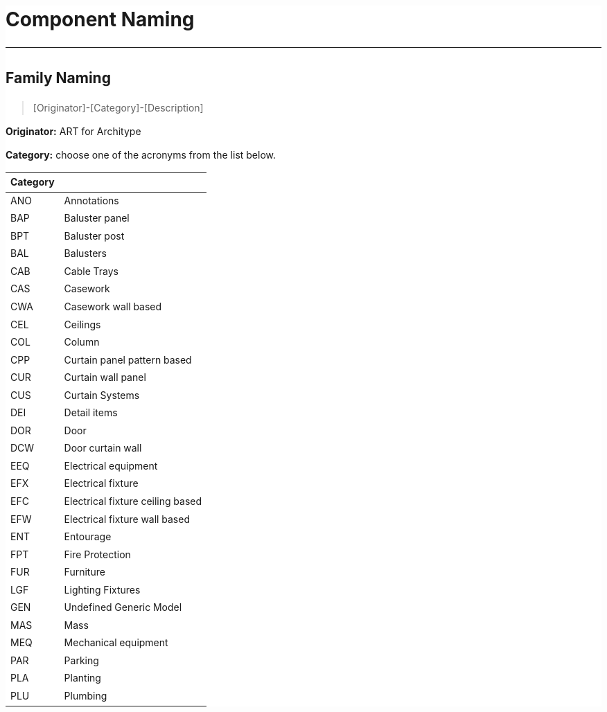 # Component Naming
---
## Family Naming

> [Originator]-[Category]-[Description]

**Originator:** ART for Architype

**Category:** choose one of the acronyms from the list below.

| Category | |
| ---- | ---------- |
|ANO|   Annotations |
|BAP|	Baluster panel|
|BPT|   Baluster post|
|BAL|   Balusters|
|CAB|	Cable Trays|
|CAS|	Casework|
|CWA|	Casework wall based|
|CEL|	Ceilings|
|COL|	Column|
|CPP|	Curtain panel pattern based|
|CUR|	Curtain wall panel|
|CUS|	Curtain Systems|
|DEI|	Detail items|
|DOR|	Door|
|DCW|	Door curtain wall|
|EEQ|	Electrical equipment|
|EFX|	Electrical fixture|
|EFC|	Electrical fixture ceiling based|
|EFW|	Electrical fixture wall based|
|ENT|   Entourage|
|FPT|	Fire Protection|
|FUR|	Furniture|
|LGF|	Lighting Fixtures|
|GEN|	Undefined Generic Model|
|MAS|	Mass|
|MEQ|	Mechanical equipment|
|PAR|	Parking|
|PLA|	Planting|
|PLU|	Plumbing|